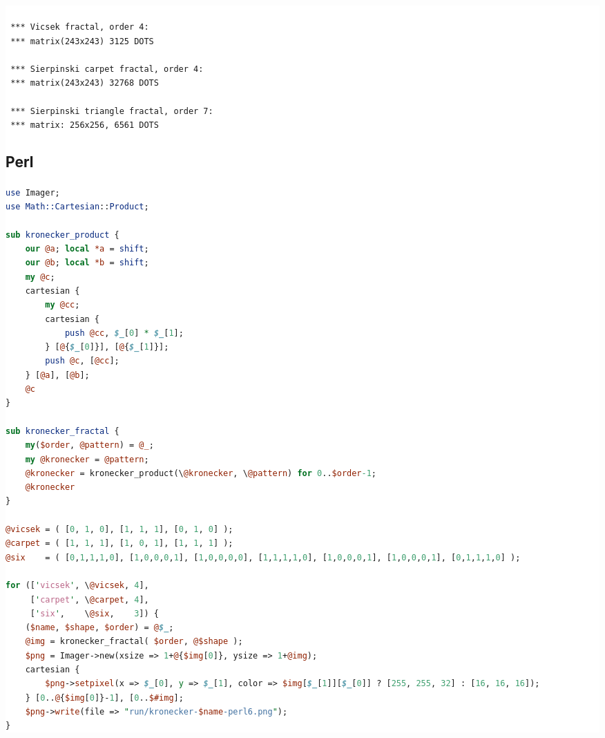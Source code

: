 ```txt

 *** Vicsek fractal, order 4:
 *** matrix(243x243) 3125 DOTS

 *** Sierpinski carpet fractal, order 4:
 *** matrix(243x243) 32768 DOTS 

 *** Sierpinski triangle fractal, order 7:
 *** matrix: 256x256, 6561 DOTS

```



## Perl

```perl
use Imager;
use Math::Cartesian::Product;

sub kronecker_product {
    our @a; local *a = shift;
    our @b; local *b = shift;
    my @c;
    cartesian {
        my @cc;
        cartesian {
            push @cc, $_[0] * $_[1];
        } [@{$_[0]}], [@{$_[1]}];
        push @c, [@cc];
    } [@a], [@b];
    @c
}

sub kronecker_fractal {
    my($order, @pattern) = @_;
    my @kronecker = @pattern;
    @kronecker = kronecker_product(\@kronecker, \@pattern) for 0..$order-1;
    @kronecker
}

@vicsek = ( [0, 1, 0], [1, 1, 1], [0, 1, 0] );
@carpet = ( [1, 1, 1], [1, 0, 1], [1, 1, 1] );
@six    = ( [0,1,1,1,0], [1,0,0,0,1], [1,0,0,0,0], [1,1,1,1,0], [1,0,0,0,1], [1,0,0,0,1], [0,1,1,1,0] );

for (['vicsek', \@vicsek, 4],
     ['carpet', \@carpet, 4],
     ['six',    \@six,    3]) {
    ($name, $shape, $order) = @$_;
    @img = kronecker_fractal( $order, @$shape );
    $png = Imager->new(xsize => 1+@{$img[0]}, ysize => 1+@img);
    cartesian {
        $png->setpixel(x => $_[0], y => $_[1], color => $img[$_[1]][$_[0]] ? [255, 255, 32] : [16, 16, 16]);
    } [0..@{$img[0]}-1], [0..$#img];
    $png->write(file => "run/kronecker-$name-perl6.png");
}
```
